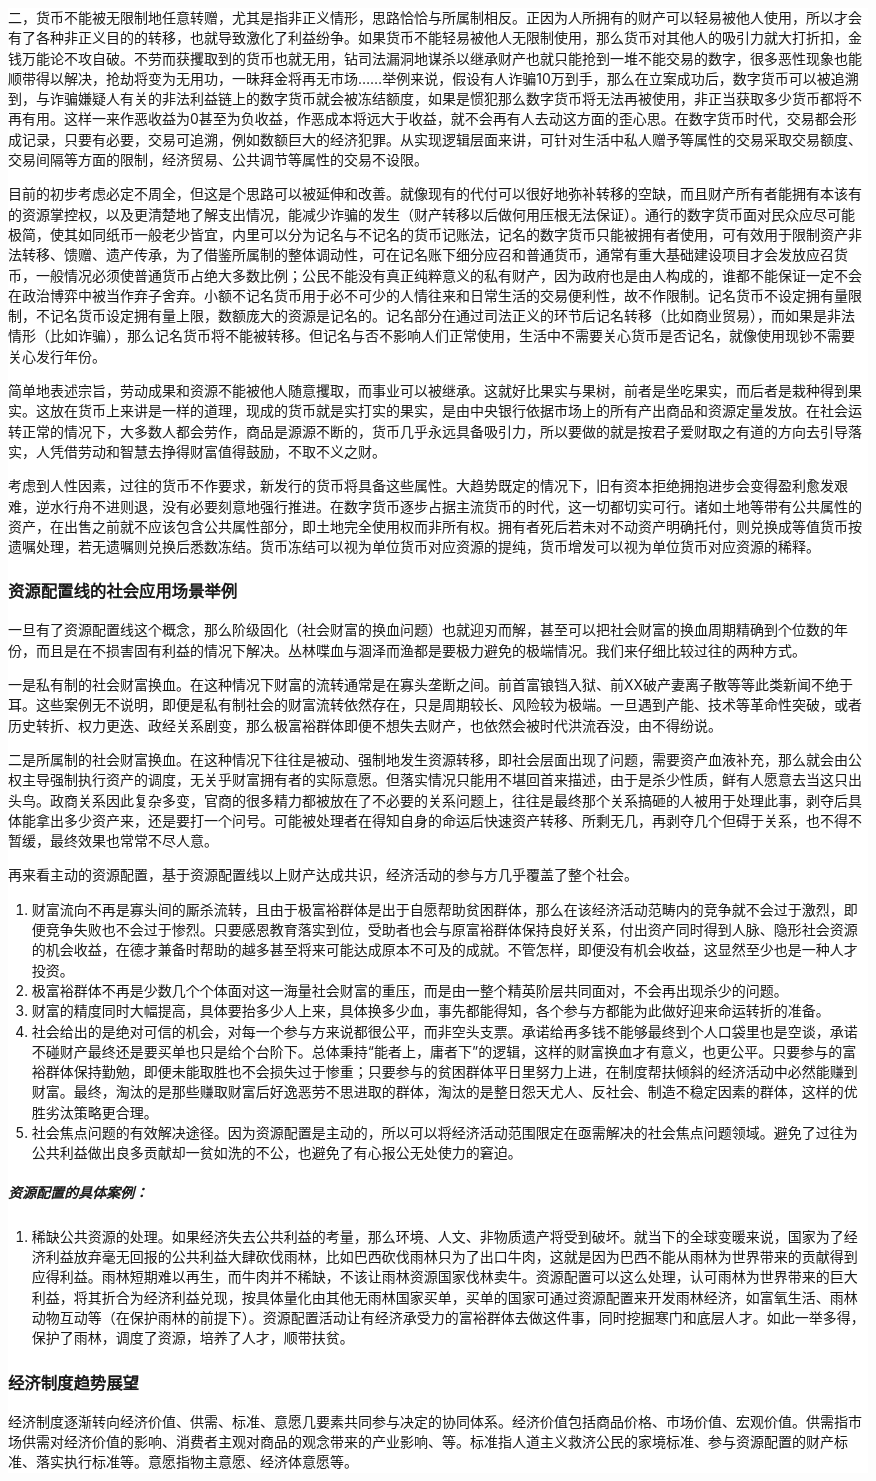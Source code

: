 二，货币不能被无限制地任意转赠，尤其是指非正义情形，思路恰恰与所属制相反。正因为人所拥有的财产可以轻易被他人使用，所以才会有了各种非正义目的的转移，也就导致激化了利益纷争。如果货币不能轻易被他人无限制使用，那么货币对其他人的吸引力就大打折扣，金钱万能论不攻自破。不劳而获攫取到的货币也就无用，钻司法漏洞地谋杀以继承财产也就只能抢到一堆不能交易的数字，很多恶性现象也能顺带得以解决，抢劫将变为无用功，一昧拜金将再无市场……举例来说，假设有人诈骗10万到手，那么在立案成功后，数字货币可以被追溯到，与诈骗嫌疑人有关的非法利益链上的数字货币就会被冻结额度，如果是惯犯那么数字货币将无法再被使用，非正当获取多少货币都将不再有用。这样一来作恶收益为0甚至为负收益，作恶成本将远大于收益，就不会再有人去动这方面的歪心思。在数字货币时代，交易都会形成记录，只要有必要，交易可追溯，例如数额巨大的经济犯罪。从实现逻辑层面来讲，可针对生活中私人赠予等属性的交易采取交易额度、交易间隔等方面的限制，经济贸易、公共调节等属性的交易不设限。

目前的初步考虑必定不周全，但这是个思路可以被延伸和改善。就像现有的代付可以很好地弥补转移的空缺，而且财产所有者能拥有本该有的资源掌控权，以及更清楚地了解支出情况，能减少诈骗的发生（财产转移以后做何用压根无法保证）。通行的数字货币面对民众应尽可能极简，使其如同纸币一般老少皆宜，内里可以分为记名与不记名的货币记账法，记名的数字货币只能被拥有者使用，可有效用于限制资产非法转移、馈赠、遗产传承，为了借鉴所属制的整体调动性，可在记名账下细分应召和普通货币，通常有重大基础建设项目才会发放应召货币，一般情况必须使普通货币占绝大多数比例；公民不能没有真正纯粹意义的私有财产，因为政府也是由人构成的，谁都不能保证一定不会在政治博弈中被当作弃子舍弃。小额不记名货币用于必不可少的人情往来和日常生活的交易便利性，故不作限制。记名货币不设定拥有量限制，不记名货币设定拥有量上限，数额庞大的资源是记名的。记名部分在通过司法正义的环节后记名转移（比如商业贸易），而如果是非法情形（比如诈骗），那么记名货币将不能被转移。但记名与否不影响人们正常使用，生活中不需要关心货币是否记名，就像使用现钞不需要关心发行年份。

简单地表述宗旨，劳动成果和资源不能被他人随意攫取，而事业可以被继承。这就好比果实与果树，前者是坐吃果实，而后者是栽种得到果实。这放在货币上来讲是一样的道理，现成的货币就是实打实的果实，是由中央银行依据市场上的所有产出商品和资源定量发放。在社会运转正常的情况下，大多数人都会劳作，商品是源源不断的，货币几乎永远具备吸引力，所以要做的就是按君子爱财取之有道的方向去引导落实，人凭借劳动和智慧去挣得财富值得鼓励，不取不义之财。

考虑到人性因素，过往的货币不作要求，新发行的货币将具备这些属性。大趋势既定的情况下，旧有资本拒绝拥抱进步会变得盈利愈发艰难，逆水行舟不进则退，没有必要刻意地强行推进。在数字货币逐步占据主流货币的时代，这一切都切实可行。诸如土地等带有公共属性的资产，在出售之前就不应该包含公共属性部分，即土地完全使用权而非所有权。拥有者死后若未对不动资产明确托付，则兑换成等值货币按遗嘱处理，若无遗嘱则兑换后悉数冻结。货币冻结可以视为单位货币对应资源的提纯，货币增发可以视为单位货币对应资源的稀释。

### 资源配置线的社会应用场景举例
一旦有了资源配置线这个概念，那么阶级固化（社会财富的换血问题）也就迎刃而解，甚至可以把社会财富的换血周期精确到个位数的年份，而且是在不损害固有利益的情况下解决。丛林喋血与涸泽而渔都是要极力避免的极端情况。我们来仔细比较过往的两种方式。

一是私有制的社会财富换血。在这种情况下财富的流转通常是在寡头垄断之间。前首富锒铛入狱、前XX破产妻离子散等等此类新闻不绝于耳。这些案例无不说明，即便是私有制社会的财富流转依然存在，只是周期较长、风险较为极端。一旦遇到产能、技术等革命性突破，或者历史转折、权力更迭、政经关系剧变，那么极富裕群体即便不想失去财产，也依然会被时代洪流吞没，由不得纷说。

二是所属制的社会财富换血。在这种情况下往往是被动、强制地发生资源转移，即社会层面出现了问题，需要资产血液补充，那么就会由公权主导强制执行资产的调度，无关乎财富拥有者的实际意愿。但落实情况只能用不堪回首来描述，由于是杀少性质，鲜有人愿意去当这只出头鸟。政商关系因此复杂多变，官商的很多精力都被放在了不必要的关系问题上，往往是最终那个关系搞砸的人被用于处理此事，剥夺后具体能拿出多少资产来，还是要打一个问号。可能被处理者在得知自身的命运后快速资产转移、所剩无几，再剥夺几个但碍于关系，也不得不暂缓，最终效果也常常不尽人意。

再来看主动的资源配置，基于资源配置线以上财产达成共识，经济活动的参与方几乎覆盖了整个社会。
1. 财富流向不再是寡头间的厮杀流转，且由于极富裕群体是出于自愿帮助贫困群体，那么在该经济活动范畴内的竞争就不会过于激烈，即便竞争失败也不会过于惨烈。只要感恩教育落实到位，受助者也会与原富裕群体保持良好关系，付出资产同时得到人脉、隐形社会资源的机会收益，在德才兼备时帮助的越多甚至将来可能达成原本不可及的成就。不管怎样，即便没有机会收益，这显然至少也是一种人才投资。
2. 极富裕群体不再是少数几个个体面对这一海量社会财富的重压，而是由一整个精英阶层共同面对，不会再出现杀少的问题。
3. 财富的精度同时大幅提高，具体要抬多少人上来，具体换多少血，事先都能得知，各个参与方都能为此做好迎来命运转折的准备。
4. 社会给出的是绝对可信的机会，对每一个参与方来说都很公平，而非空头支票。承诺给再多钱不能够最终到个人口袋里也是空谈，承诺不碰财产最终还是要买单也只是给个台阶下。总体秉持“能者上，庸者下”的逻辑，这样的财富换血才有意义，也更公平。只要参与的富裕群体保持勤勉，即便未能取胜也不会损失过于惨重；只要参与的贫困群体平日里努力上进，在制度帮扶倾斜的经济活动中必然能赚到财富。最终，淘汰的是那些赚取财富后好逸恶劳不思进取的群体，淘汰的是整日怨天尤人、反社会、制造不稳定因素的群体，这样的优胜劣汰策略更合理。
5. 社会焦点问题的有效解决途径。因为资源配置是主动的，所以可以将经济活动范围限定在亟需解决的社会焦点问题领域。避免了过往为公共利益做出良多贡献却一贫如洗的不公，也避免了有心报公无处使力的窘迫。

##### 资源配置的具体案例：
1. 稀缺公共资源的处理。如果经济失去公共利益的考量，那么环境、人文、非物质遗产将受到破坏。就当下的全球变暖来说，国家为了经济利益放弃毫无回报的公共利益大肆砍伐雨林，比如巴西砍伐雨林只为了出口牛肉，这就是因为巴西不能从雨林为世界带来的贡献得到应得利益。雨林短期难以再生，而牛肉并不稀缺，不该让雨林资源国家伐林卖牛。资源配置可以这么处理，认可雨林为世界带来的巨大利益，将其折合为经济利益兑现，按具体量化由其他无雨林国家买单，买单的国家可通过资源配置来开发雨林经济，如富氧生活、雨林动物互动等（在保护雨林的前提下）。资源配置活动让有经济承受力的富裕群体去做这件事，同时挖掘寒门和底层人才。如此一举多得，保护了雨林，调度了资源，培养了人才，顺带扶贫。

### 经济制度趋势展望
经济制度逐渐转向经济价值、供需、标准、意愿几要素共同参与决定的协同体系。经济价值包括商品价格、市场价值、宏观价值。供需指市场供需对经济价值的影响、消费者主观对商品的观念带来的产业影响、等。标准指人道主义救济公民的家境标准、参与资源配置的财产标准、落实执行标准等。意愿指物主意愿、经济体意愿等。
